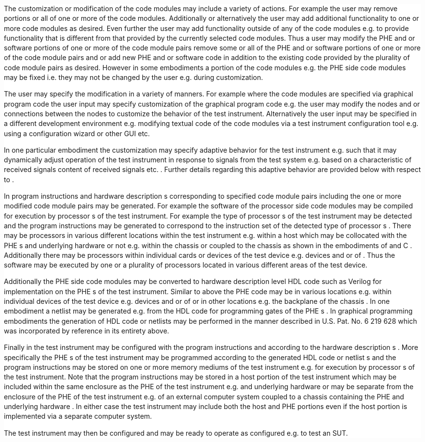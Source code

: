 The customization or modification of the code modules may include a variety of actions. For example the user may remove portions or all of one or more of the code modules. Additionally or alternatively the user may add additional functionality to one or more code modules as desired. Even further the user may add functionality outside of any of the code modules e.g. to provide functionality that is different from that provided by the currently selected code modules. Thus a user may modify the PHE and or software portions of one or more of the code module pairs remove some or all of the PHE and or software portions of one or more of the code module pairs and or add new PHE and or software code in addition to the existing code provided by the plurality of code module pairs as desired. However in some embodiments a portion of the code modules e.g. the PHE side code modules may be fixed i.e. they may not be changed by the user e.g. during customization.

The user may specify the modification in a variety of manners. For example where the code modules are specified via graphical program code the user input may specify customization of the graphical program code e.g. the user may modify the nodes and or connections between the nodes to customize the behavior of the test instrument. Alternatively the user input may be specified in a different development environment e.g. modifying textual code of the code modules via a test instrument configuration tool e.g. using a configuration wizard or other GUI etc.

In one particular embodiment the customization may specify adaptive behavior for the test instrument e.g. such that it may dynamically adjust operation of the test instrument in response to signals from the test system e.g. based on a characteristic of received signals content of received signals etc. . Further details regarding this adaptive behavior are provided below with respect to .

In program instructions and hardware description s corresponding to specified code module pairs including the one or more modified code module pairs may be generated. For example the software of the processor side code modules may be compiled for execution by processor s of the test instrument. For example the type of processor s of the test instrument may be detected and the program instructions may be generated to correspond to the instruction set of the detected type of processor s . There may be processors in various different locations within the test instrument e.g. within a host which may be collocated with the PHE s and underlying hardware or not e.g. within the chassis or coupled to the chassis as shown in the embodiments of and C . Additionally there may be processors within individual cards or devices of the test device e.g. devices and or of . Thus the software may be executed by one or a plurality of processors located in various different areas of the test device.

Additionally the PHE side code modules may be converted to hardware description level HDL code such as Verilog for implementation on the PHE s of the test instrument. Similar to above the PHE code may be in various locations e.g. within individual devices of the test device e.g. devices and or of or in other locations e.g. the backplane of the chassis . In one embodiment a netlist may be generated e.g. from the HDL code for programming gates of the PHE s . In graphical programming embodiments the generation of HDL code or netlists may be performed in the manner described in U.S. Pat. No. 6 219 628 which was incorporated by reference in its entirety above.

Finally in the test instrument may be configured with the program instructions and according to the hardware description s . More specifically the PHE s of the test instrument may be programmed according to the generated HDL code or netlist s and the program instructions may be stored on one or more memory mediums of the test instrument e.g. for execution by processor s of the test instrument. Note that the program instructions may be stored in a host portion of the test instrument which may be included within the same enclosure as the PHE of the test instrument e.g. and underlying hardware or may be separate from the enclosure of the PHE of the test instrument e.g. of an external computer system coupled to a chassis containing the PHE and underlying hardware . In either case the test instrument may include both the host and PHE portions even if the host portion is implemented via a separate computer system.

The test instrument may then be configured and may be ready to operate as configured e.g. to test an SUT.
